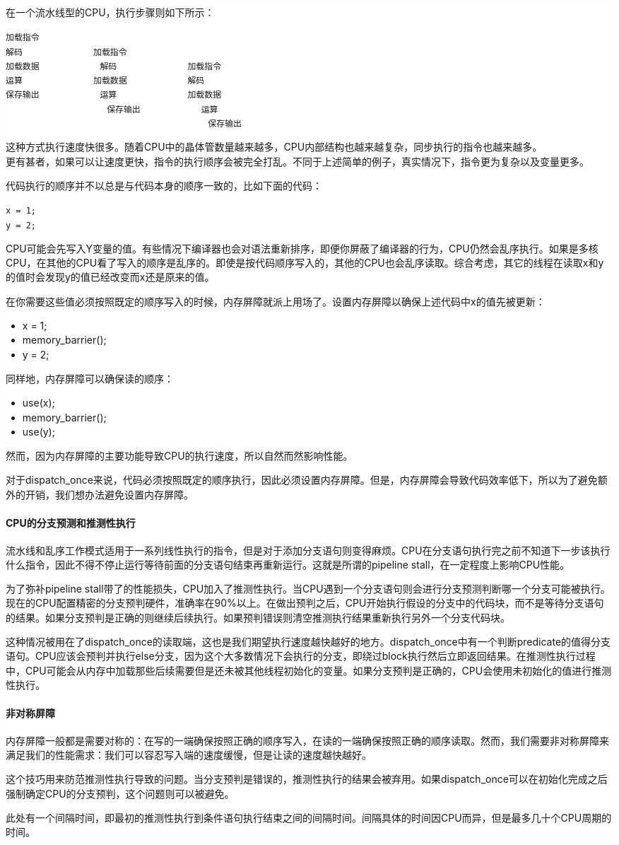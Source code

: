 在一个流水线型的CPU，执行步骤则如下所示：

```html
加载指令  
解码				加载指令		
加载数据			解码				加载指令
运算				加载数据			解码
保存输出			运算				加载数据
					保存输出			运算
										保存输出
```
这种方式执行速度快很多。随着CPU中的晶体管数量越来越多，CPU内部结构也越来越复杂，同步执行的指令也越来越多。								
更有甚者，如果可以让速度更快，指令的执行顺序会被完全打乱。不同于上述简单的例子，真实情况下，指令更为复杂以及变量更多。

代码执行的顺序并不以总是与代码本身的顺序一致的，比如下面的代码：

```objc
x = 1;
y = 2;
```

CPU可能会先写入Y变量的值。有些情况下编译器也会对语法重新排序，即便你屏蔽了编译器的行为，CPU仍然会乱序执行。如果是多核CPU，在其他的CPU看了写入的顺序是乱序的。即使是按代码顺序写入的，其他的CPU也会乱序读取。综合考虑，其它的线程在读取x和y的值时会发现y的值已经改变而x还是原来的值。

在你需要这些值必须按照既定的顺序写入的时候，内存屏障就派上用场了。设置内存屏障以确保上述代码中x的值先被更新：

* x = 1;
* memory_barrier();
* y = 2;

同样地，内存屏障可以确保读的顺序：

* use(x);
* memory_barrier();
* use(y);


然而，因为内存屏障的主要功能导致CPU的执行速度，所以自然而然影响性能。

对于dispatch_once来说，代码必须按照既定的顺序执行，因此必须设置内存屏障。但是，内存屏障会导致代码效率低下，所以为了避免额外的开销，我们想办法避免设置内存屏障。

#### CPU的分支预测和推测性执行

流水线和乱序工作模式适用于一系列线性执行的指令，但是对于添加分支语句则变得麻烦。CPU在分支语句执行完之前不知道下一步该执行什么指令，因此不得不停止运行等待前面的分支语句结束再重新运行。这就是所谓的pipeline stall，在一定程度上影响CPU性能。

为了弥补pipeline stall带了的性能损失，CPU加入了推测性执行。当CPU遇到一个分支语句则会进行分支预测判断哪一个分支可能被执行。现在的CPU配置精密的分支预判硬件，准确率在90%以上。在做出预判之后，CPU开始执行假设的分支中的代码块，而不是等待分支语句的结果。如果分支预判是正确的则继续后续执行。如果预判错误则清空推测执行结果重新执行另外一个分支代码块。

这种情况被用在了dispatch_once的读取端，这也是我们期望执行速度越快越好的地方。dispatch_once中有一个判断predicate的值得分支语句。CPU应该会预判并执行else分支，因为这个大多数情况下会执行的分支，即绕过block执行然后立即返回结果。在推测性执行过程中，CPU可能会从内存中加载那些后续需要但是还未被其他线程初始化的变量。如果分支预判是正确的，CPU会使用未初始化的值进行推测性执行。

#### 非对称屏障

内存屏障一般都是需要对称的：在写的一端确保按照正确的顺序写入，在读的一端确保按照正确的顺序读取。然而，我们需要非对称屏障来满足我们的性能需求：我们可以容忍写入端的速度缓慢，但是让读的速度越快越好。

这个技巧用来防范推测性执行导致的问题。当分支预判是错误的，推测性执行的结果会被弃用。如果dispatch_once可以在初始化完成之后强制确定CPU的分支预判，这个问题则可以被避免。

此处有一个间隔时间，即最初的推测性执行到条件语句执行结束之间的间隔时间。间隔具体的时间因CPU而异，但是最多几十个CPU周期的时间。
